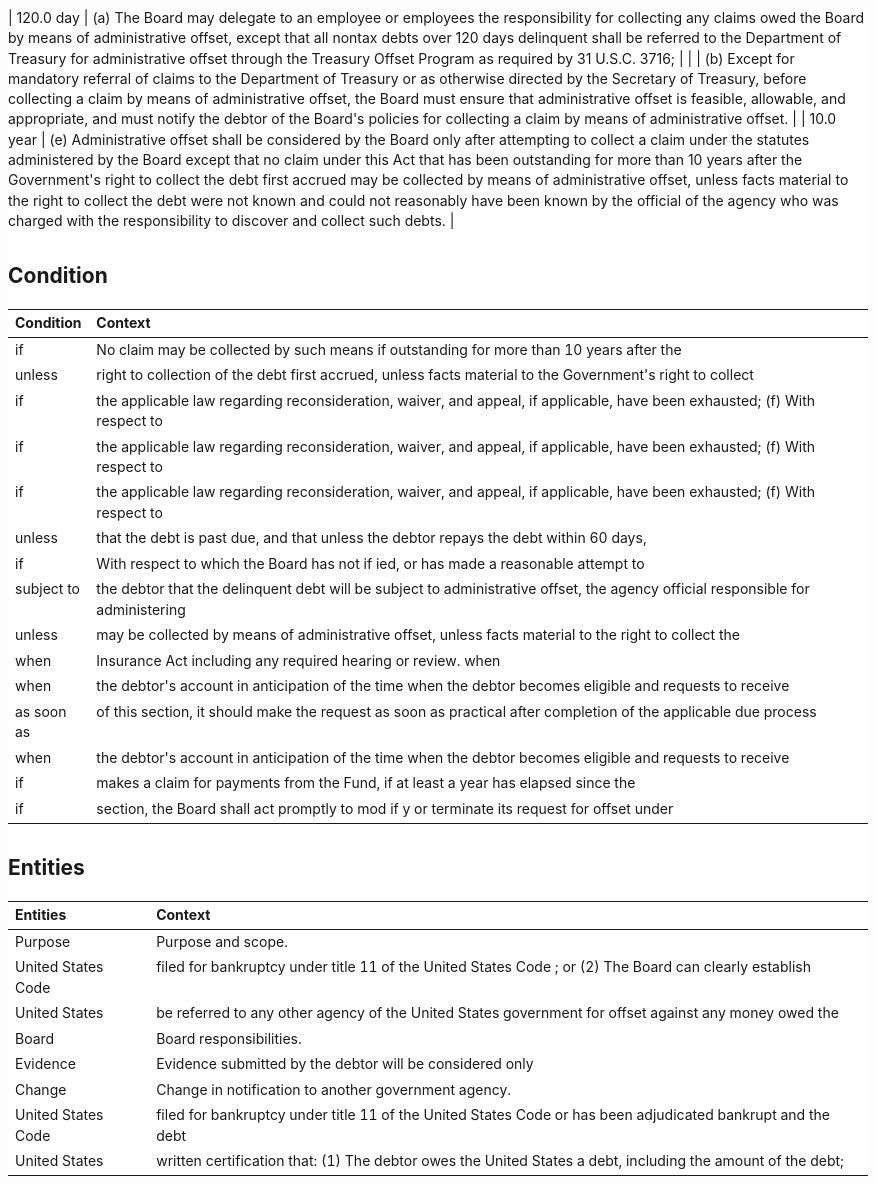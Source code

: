 | 120.0 day  | (a) The Board may delegate to an employee or employees the responsibility for collecting any claims owed the Board by means of administrative offset, except that all nontax debts over 120 days delinquent shall be referred to the Department of Treasury for administrative offset through the Treasury Offset Program as required by 31 U.S.C. 3716;                                                                                                                                                                                                                          |
|            |             (b) Except for mandatory referral of claims to the Department of Treasury or as otherwise directed by the Secretary of Treasury, before collecting a claim by means of administrative offset, the Board must ensure that administrative offset is feasible, allowable, and appropriate, and must notify the debtor of the Board's policies for collecting a claim by means of administrative offset.                                                                                                                                                                  |
| 10.0 year  | (e) Administrative offset shall be considered by the Board only after attempting to collect a claim under the statutes administered by the Board except that no claim under this Act that has been outstanding for more than 10 years after the Government's right to collect the debt first accrued may be collected by means of administrative offset, unless facts material to the right to collect the debt were not known and could not reasonably have been known by the official of the agency who was charged with the responsibility to discover and collect such debts. |


## Condition

| Condition   | Context                                                                                                                         |
|:------------|:--------------------------------------------------------------------------------------------------------------------------------|
| if          | No claim may be collected by such means  if outstanding for more than 10 years after the                                        |
| unless      | right to collection of the debt first accrued, unless facts material to the Government's right to collect                       |
| if          | the applicable law regarding reconsideration, waiver, and appeal, if applicable, have been exhausted; (f) With respect to       |
| if          | the applicable law regarding reconsideration, waiver, and appeal, if applicable, have been exhausted; (f) With respect to       |
| if          | the applicable law regarding reconsideration, waiver, and appeal, if applicable, have been exhausted; (f) With respect to       |
| unless      | that the debt is past due, and that unless the debtor repays the debt within 60 days,                                           |
| if          | With respect to which the Board has not if ied, or has made a reasonable attempt to                                             |
| subject to  | the debtor that the delinquent debt will be subject to administrative offset, the agency official responsible for administering |
| unless      | may be collected by means of administrative offset, unless facts material to the right to collect the                           |
| when        | Insurance Act including any required hearing or review. when                                                                    |
| when        | the debtor's account in anticipation of the time when the debtor becomes eligible and requests to receive                       |
| as soon as  | of this section, it should make the request as soon as practical after completion of the applicable due process                 |
| when        | the debtor's account in anticipation of the time when the debtor becomes eligible and requests to receive                       |
| if          | makes a claim for payments from the Fund, if at least a year has elapsed since the                                              |
| if          | section, the Board shall act promptly to mod if y or terminate its request for offset under                                     |


## Entities

| Entities           | Context                                                                                                     |
|:-------------------|:------------------------------------------------------------------------------------------------------------|
| Purpose            | Purpose  and scope.                                                                                         |
| United States Code | filed for bankruptcy under title 11 of the United States Code ; or (2) The Board can clearly establish      |
| United States      | be referred to any other agency of the United States government for offset against any money owed the       |
| Board              | Board  responsibilities.                                                                                    |
| Evidence           | Evidence submitted by the debtor will be considered only                                                    |
| Change             | Change  in notification to another government agency.                                                       |
| United States Code | filed for bankruptcy under title 11 of the United States Code or has been adjudicated bankrupt and the debt |
| United States      | written certification that: (1) The debtor owes the United States a debt, including the amount of the debt; |


